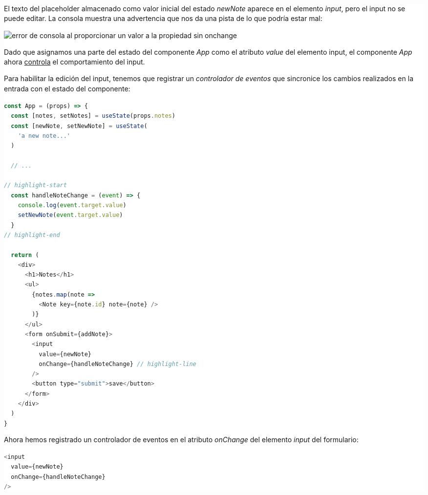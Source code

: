 El texto del placeholder almacenado como valor inicial del estado <em>newNote</em> aparece en el elemento <i>input</i>, pero el input no se puede editar. La consola muestra una advertencia que nos da una pista de lo que podría estar mal:

![error de consola al proporcionar un valor a la propiedad sin onchange](../../images/2/7e.png)

Dado que asignamos una parte del estado del componente <i>App</i> como el atributo <i>value</i> del elemento input, el componente <i>App</i> ahora [controla](https://es.react.dev/reference/react-dom/components/input#controlling-an-input-with-a-state-variable) el comportamiento del input.

Para habilitar la edición del input, tenemos que registrar un <i>controlador de eventos</i> que sincronice los cambios realizados en la entrada con el estado del componente:

```js
const App = (props) => {
  const [notes, setNotes] = useState(props.notes)
  const [newNote, setNewNote] = useState(
    'a new note...'
  ) 

  // ...

// highlight-start
  const handleNoteChange = (event) => {
    console.log(event.target.value)
    setNewNote(event.target.value)
  }
// highlight-end

  return (
    <div>
      <h1>Notes</h1>
      <ul>
        {notes.map(note => 
          <Note key={note.id} note={note} />
        )}
      </ul>
      <form onSubmit={addNote}>
        <input
          value={newNote}
          onChange={handleNoteChange} // highlight-line
        />
        <button type="submit">save</button>
      </form>   
    </div>
  )
}
```

Ahora hemos registrado un controlador de eventos en el atributo <i>onChange</i> del elemento <i>input</i> del formulario:

```js
<input
  value={newNote}
  onChange={handleNoteChange}
/>
```
